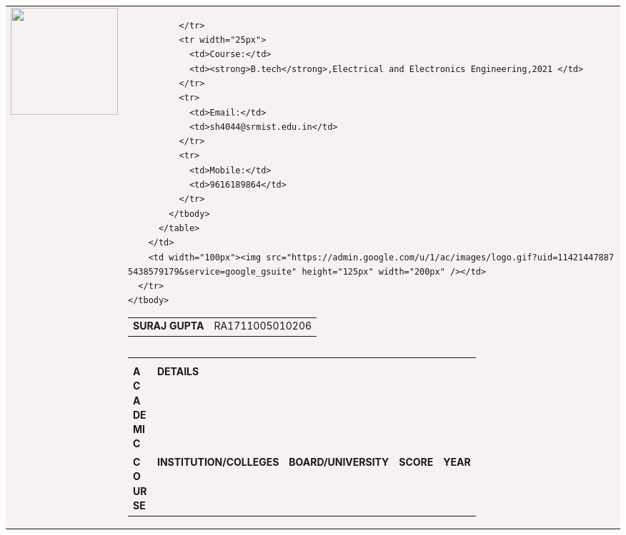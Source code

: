 <!DOCTYPE html>
<html lang="en" dir="ltr">

<head>
  <meta charset="utf-8">
  <title>Resume</title>
  <style>
    body {
      background-color: #f8f1f1;
    }
    hr{
      background:  none ;

    }
  </style>

</head>

<body>
  <table>
    <tbody>
      <tr>
        <td><img src="https://hosting.photobucket.com/images/i/suraj_gupta_1/my_profile_pic.jpg?width=450&height=278&fit=bounds&crop=fill*8OkdLpw_7VokmSrzwXLnbg.jpeg" height="150px" width="150px" /></td>
        <td>
          <table>
            <tbody>
              <tr>
                <td><strong>SURAJ GUPTA</strong></td>
                <td>RA1711005010206 </td>

              </tr>
              <tr width="25px">
                <td>Course:</td>
                <td><strong>B.tech</strong>,Electrical and Electronics Engineering,2021 </td>
              </tr>
              <tr>
                <td>Email:</td>
                <td>sh4044@srmist.edu.in</td>
              </tr>
              <tr>
                <td>Mobile:</td>
                <td>9616189864</td>
              </tr>
            </tbody>
          </table>
        </td>
        <td width="100px"><img src="https://admin.google.com/u/1/ac/images/logo.gif?uid=114214478875438579179&service=google_gsuite" height="125px" width="200px" /></td>
      </tr>
    </tbody>
  </table>
  <hr>
  <table>
    <th>
      <tr>
        <td><strong>ACADEMIC</strong></td>
        <td><strong>DETAILS</strong></td>
      </tr>
      <tr>
        <td width="20px"><strong>COURSE</strong></td>
        <td><strong>INSTITUTION/COLLEGES</strong></td>
        <td><strong>BOARD/UNIVERSITY</strong></td>
        <td><strong>SCORE</strong></td>
        <td><strong>YEAR</strong></td>
      </tr>
    </th>
